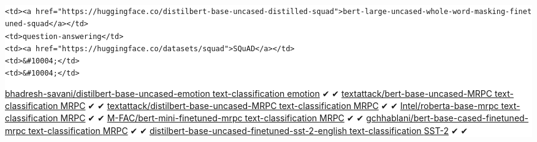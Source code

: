     <td><a href="https://huggingface.co/distilbert-base-uncased-distilled-squad">bert-large-uncased-whole-word-masking-finetuned-squad</a></td>
    <td>question-answering</td>
    <td><a href="https://huggingface.co/datasets/squad">SQuAD</a></td>
    <td>&#10004;</td>
    <td>&#10004;</td>
  </tr>
  <tr>
    <td><a href="https://huggingface.co/bhadresh-savani/distilbert-base-uncased-emotion">bhadresh-savani/distilbert-base-uncased-emotion</td>
    <td>text-classification</td>
    <td><a href="https://huggingface.co/datasets/emotion">emotion</a></td>
    <td>&#10004;</td>
    <td>&#10004;</td>
  </tr>
  <tr>
    <td><a href="https://huggingface.co/textattack/bert-base-uncased-MRPC">textattack/bert-base-uncased-MRPC</td>
    <td>text-classification</td>
    <td><a href="https://huggingface.co/datasets/glue/viewer/mrpc/train">MRPC</a></td>
    <td>&#10004;</td>
    <td>&#10004;</td>
  </tr>
  <tr>
    <td><a href="https://huggingface.co/textattack/distilbert-base-uncased-MRPC">textattack/distilbert-base-uncased-MRPC</td>
    <td>text-classification</td>
    <td><a href="https://huggingface.co/datasets/glue/viewer/mrpc/train">MRPC</a></td>
    <td>&#10004;</td>
    <td>&#10004;</td>
  </tr>
  <tr>
    <td><a href="https://huggingface.co/Intel/roberta-base-mrpc">Intel/roberta-base-mrpc</td>
    <td>text-classification</td>
    <td><a href="https://huggingface.co/datasets/glue/viewer/mrpc/train">MRPC</a></td>
    <td>&#10004;</td>
    <td>&#10004;</td>
  </tr>
  <tr>
    <td><a href="https://huggingface.co/M-FAC/bert-mini-finetuned-mrpc">M-FAC/bert-mini-finetuned-mrpc</td>
    <td>text-classification</td>
    <td><a href="https://huggingface.co/datasets/glue/viewer/mrpc/train">MRPC</a></td>
    <td>&#10004;</td>
    <td>&#10004;</td>
  </tr>
  <tr>
    <td><a href="https://huggingface.co/gchhablani/bert-base-cased-finetuned-mrpc">gchhablani/bert-base-cased-finetuned-mrpc</td>
    <td>text-classification</td>
    <td><a href="https://huggingface.co/datasets/glue/viewer/mrpc/train">MRPC</a></td>
    <td>&#10004;</td>
    <td>&#10004;</td>
  </tr>
  <tr>
    <td><a href="https://huggingface.co/distilbert-base-uncased-finetuned-sst-2-english">distilbert-base-uncased-finetuned-sst-2-english</td>
    <td>text-classification</td>
    <td><a href="https://huggingface.co/datasets/glue/viewer/sst2/train">SST-2</a></td>
    <td>&#10004;</td>
    <td>&#10004;</td>
  </tr>
  <tr>
